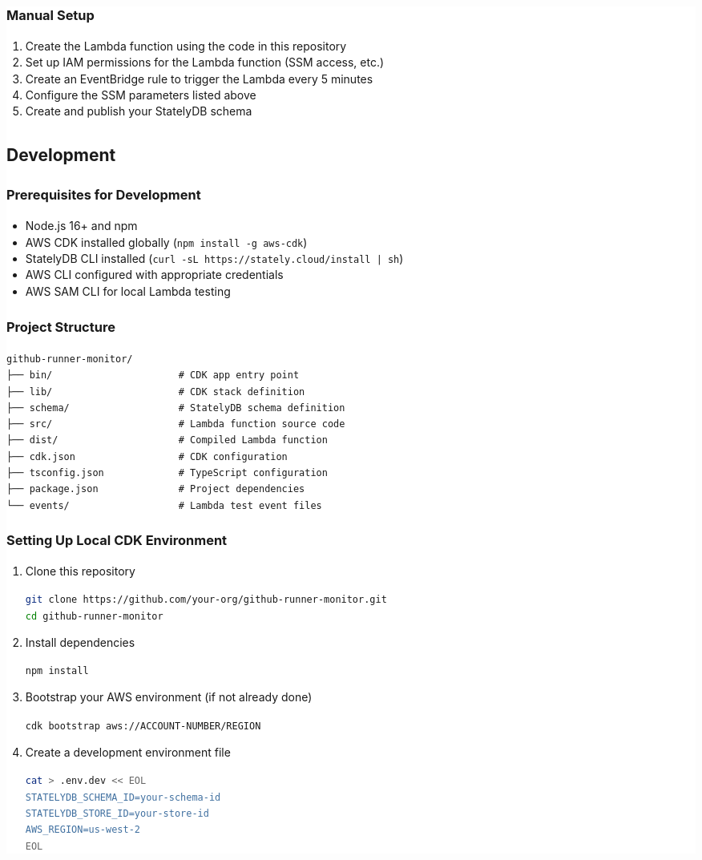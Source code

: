 ### Manual Setup

1. Create the Lambda function using the code in this repository
2. Set up IAM permissions for the Lambda function (SSM access, etc.)
3. Create an EventBridge rule to trigger the Lambda every 5 minutes
4. Configure the SSM parameters listed above
5. Create and publish your StatelyDB schema

## Development

### Prerequisites for Development

- Node.js 16+ and npm
- AWS CDK installed globally (`npm install -g aws-cdk`)
- StatelyDB CLI installed (`curl -sL https://stately.cloud/install | sh`)
- AWS CLI configured with appropriate credentials
- AWS SAM CLI for local Lambda testing

### Project Structure

```
github-runner-monitor/
├── bin/                      # CDK app entry point
├── lib/                      # CDK stack definition
├── schema/                   # StatelyDB schema definition
├── src/                      # Lambda function source code
├── dist/                     # Compiled Lambda function
├── cdk.json                  # CDK configuration
├── tsconfig.json             # TypeScript configuration
├── package.json              # Project dependencies
└── events/                   # Lambda test event files
```

### Setting Up Local CDK Environment

1. Clone this repository
   ```bash
   git clone https://github.com/your-org/github-runner-monitor.git
   cd github-runner-monitor
   ```

2. Install dependencies
   ```bash
   npm install
   ```

3. Bootstrap your AWS environment (if not already done)
   ```bash
   cdk bootstrap aws://ACCOUNT-NUMBER/REGION
   ```

4. Create a development environment file
   ```bash
   cat > .env.dev << EOL
   STATELYDB_SCHEMA_ID=your-schema-id
   STATELYDB_STORE_ID=your-store-id
   AWS_REGION=us-west-2
   EOL
   ```
